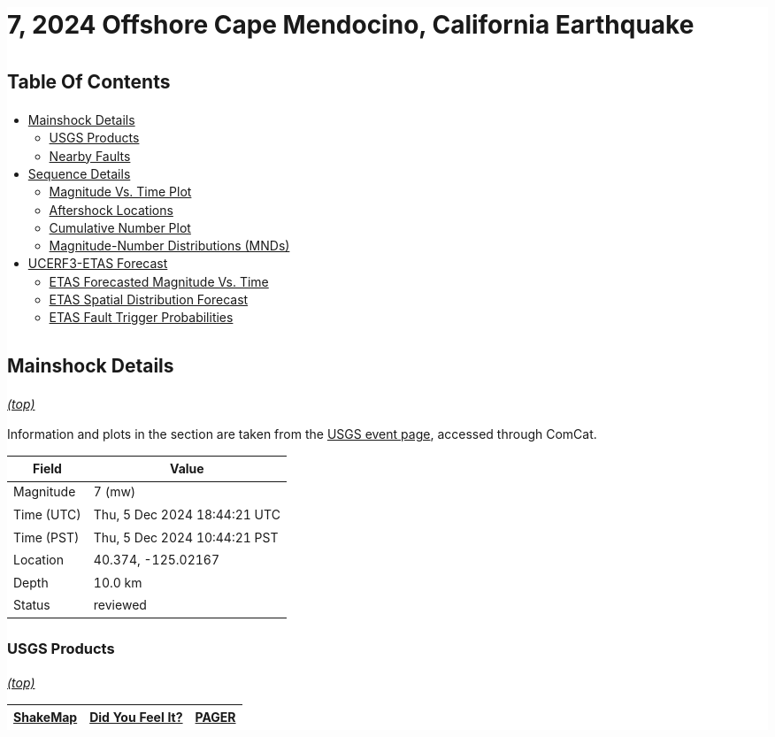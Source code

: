 # 7, 2024 Offshore Cape Mendocino, California Earthquake

## Table Of Contents

* [Mainshock Details](#mainshock-details)
  * [USGS Products](#usgs-products)
  * [Nearby Faults](#nearby-faults)
* [Sequence Details](#sequence-details)
  * [Magnitude Vs. Time Plot](#magnitude-vs-time-plot)
  * [Aftershock Locations](#aftershock-locations)
  * [Cumulative Number Plot](#cumulative-number-plot)
  * [Magnitude-Number Distributions (MNDs)](#magnitude-number-distributions-mnds)
* [UCERF3-ETAS Forecast](#ucerf3-etas-forecast)
  * [ETAS Forecasted Magnitude Vs. Time](#etas-forecasted-magnitude-vs-time)
  * [ETAS Spatial Distribution Forecast](#etas-spatial-distribution-forecast)
  * [ETAS Fault Trigger Probabilities](#etas-fault-trigger-probabilities)

## Mainshock Details
*[(top)](#table-of-contents)*

Information and plots in the section are taken from the [USGS event page](https://earthquake.usgs.gov/earthquakes/eventpage/nc75095651), accessed through ComCat.

| Field | Value |
|-----|-----|
| Magnitude | 7 (mw) |
| Time (UTC) | Thu, 5 Dec 2024 18:44:21 UTC |
| Time (PST) | Thu, 5 Dec 2024 10:44:21 PST |
| Location | 40.374, -125.02167 |
| Depth | 10.0 km |
| Status | reviewed |

### USGS Products
*[(top)](#table-of-contents)*

| <center>**[ShakeMap](https://earthquake.usgs.gov/earthquakes/eventpage/nc75095651/shakemap/)**</center> | <center>**[Did You Feel It?](https://earthquake.usgs.gov/earthquakes/eventpage/nc75095651/dyfi/)**</center> | <center>**[PAGER](https://earthquake.usgs.gov/earthquakes/eventpage/nc75095651/pager/)**</center> |
|-----|-----|-----|